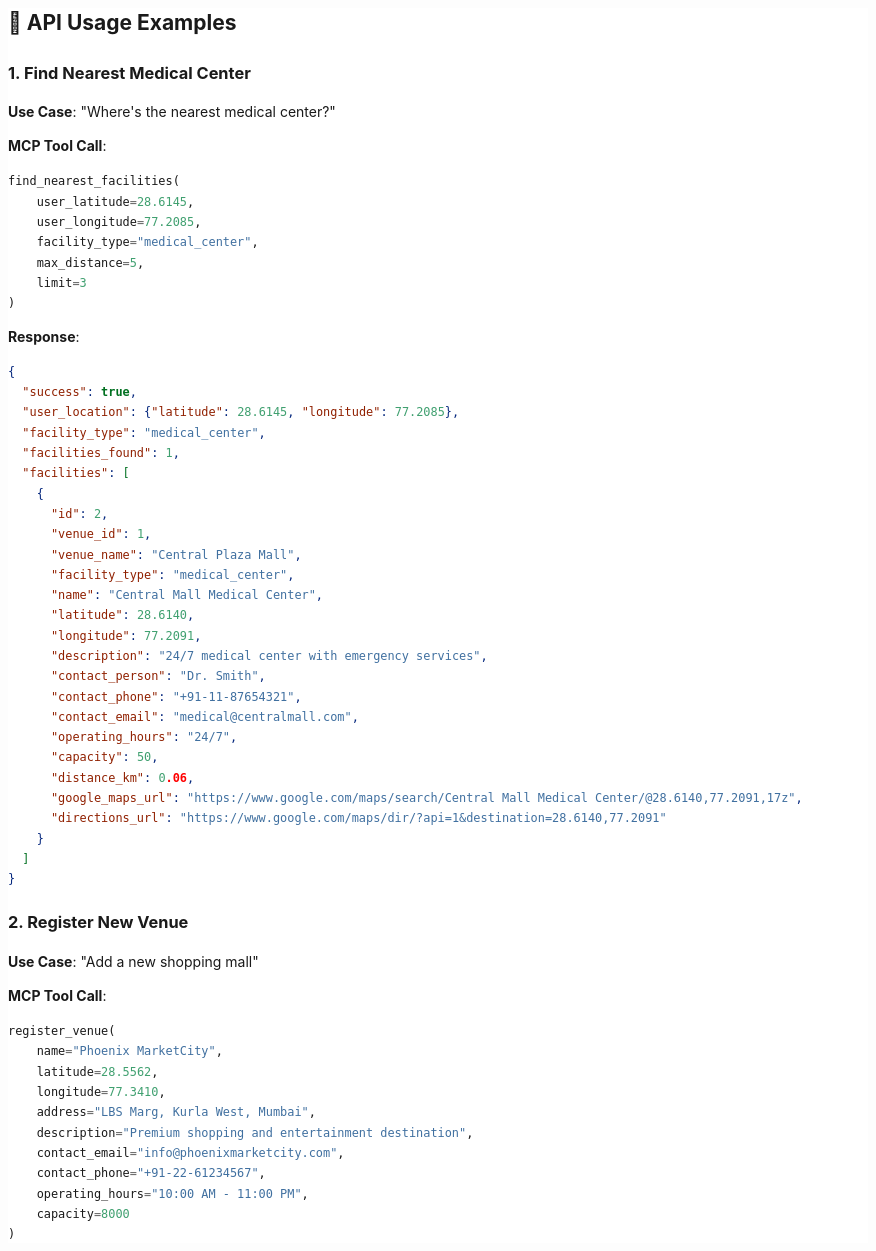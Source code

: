 ## 📡 API Usage Examples

### 1. Find Nearest Medical Center
**Use Case**: "Where's the nearest medical center?"

**MCP Tool Call**:
```python
find_nearest_facilities(
    user_latitude=28.6145,
    user_longitude=77.2085,
    facility_type="medical_center",
    max_distance=5,
    limit=3
)
```

**Response**:
```json
{
  "success": true,
  "user_location": {"latitude": 28.6145, "longitude": 77.2085},
  "facility_type": "medical_center",
  "facilities_found": 1,
  "facilities": [
    {
      "id": 2,
      "venue_id": 1,
      "venue_name": "Central Plaza Mall",
      "facility_type": "medical_center",
      "name": "Central Mall Medical Center",
      "latitude": 28.6140,
      "longitude": 77.2091,
      "description": "24/7 medical center with emergency services",
      "contact_person": "Dr. Smith",
      "contact_phone": "+91-11-87654321",
      "contact_email": "medical@centralmall.com",
      "operating_hours": "24/7",
      "capacity": 50,
      "distance_km": 0.06,
      "google_maps_url": "https://www.google.com/maps/search/Central Mall Medical Center/@28.6140,77.2091,17z",
      "directions_url": "https://www.google.com/maps/dir/?api=1&destination=28.6140,77.2091"
    }
  ]
}
```

### 2. Register New Venue
**Use Case**: "Add a new shopping mall"

**MCP Tool Call**:
```python
register_venue(
    name="Phoenix MarketCity",
    latitude=28.5562,
    longitude=77.3410,
    address="LBS Marg, Kurla West, Mumbai",
    description="Premium shopping and entertainment destination",
    contact_email="info@phoenixmarketcity.com",
    contact_phone="+91-22-61234567",
    operating_hours="10:00 AM - 11:00 PM",
    capacity=8000
)
```
